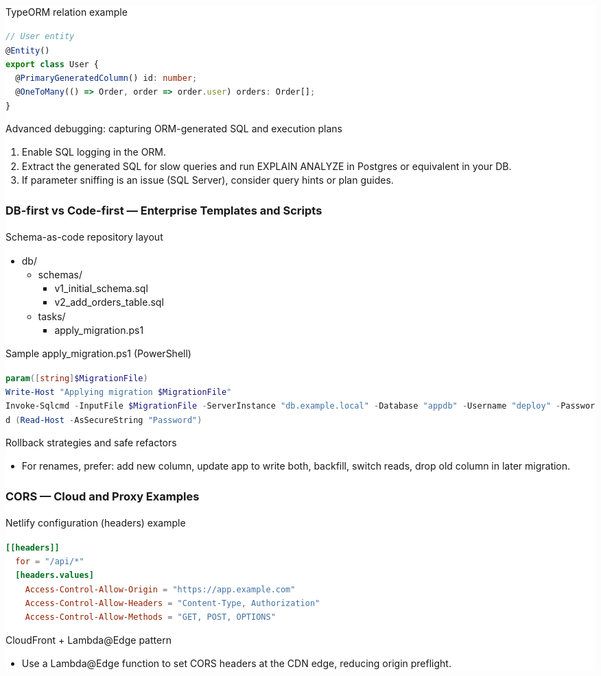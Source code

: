TypeORM relation example

```ts
// User entity
@Entity()
export class User {
  @PrimaryGeneratedColumn() id: number;
  @OneToMany(() => Order, order => order.user) orders: Order[];
}
```

Advanced debugging: capturing ORM-generated SQL and execution plans
1. Enable SQL logging in the ORM.
2. Extract the generated SQL for slow queries and run EXPLAIN ANALYZE in Postgres or equivalent in your DB.
3. If parameter sniffing is an issue (SQL Server), consider query hints or plan guides.

### DB-first vs Code-first — Enterprise Templates and Scripts

Schema-as-code repository layout

- db/
  - schemas/
    - v1_initial_schema.sql
    - v2_add_orders_table.sql
  - tasks/
    - apply_migration.ps1

Sample apply_migration.ps1 (PowerShell)

```powershell
param([string]$MigrationFile)
Write-Host "Applying migration $MigrationFile"
Invoke-Sqlcmd -InputFile $MigrationFile -ServerInstance "db.example.local" -Database "appdb" -Username "deploy" -Password (Read-Host -AsSecureString "Password")
```

Rollback strategies and safe refactors
- For renames, prefer: add new column, update app to write both, backfill, switch reads, drop old column in later migration.

### CORS — Cloud and Proxy Examples

Netlify configuration (headers) example

```toml
[[headers]]
  for = "/api/*"
  [headers.values]
    Access-Control-Allow-Origin = "https://app.example.com"
    Access-Control-Allow-Headers = "Content-Type, Authorization"
    Access-Control-Allow-Methods = "GET, POST, OPTIONS"
```

CloudFront + Lambda@Edge pattern
- Use a Lambda@Edge function to set CORS headers at the CDN edge, reducing origin preflight.

